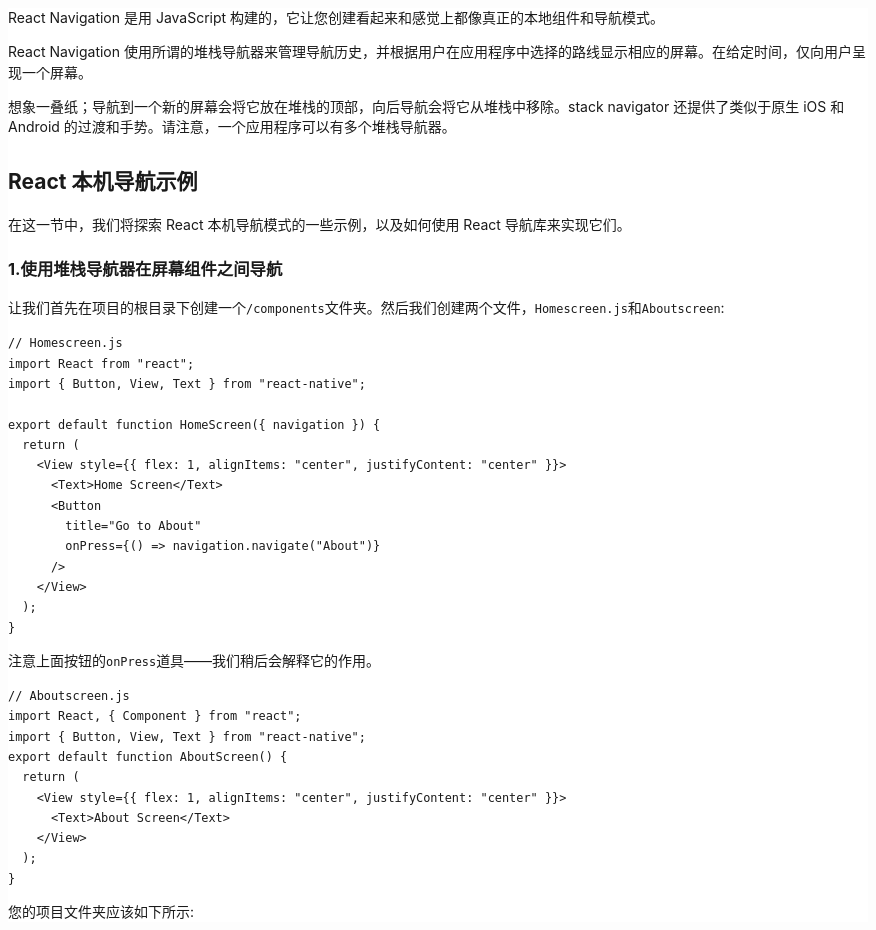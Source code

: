 React Navigation 是用 JavaScript 构建的，它让您创建看起来和感觉上都像真正的本地组件和导航模式。

React Navigation 使用所谓的堆栈导航器来管理导航历史，并根据用户在应用程序中选择的路线显示相应的屏幕。在给定时间，仅向用户呈现一个屏幕。

想象一叠纸；导航到一个新的屏幕会将它放在堆栈的顶部，向后导航会将它从堆栈中移除。stack navigator 还提供了类似于原生 iOS 和 Android 的过渡和手势。请注意，一个应用程序可以有多个堆栈导航器。

## React 本机导航示例

在这一节中，我们将探索 React 本机导航模式的一些示例，以及如何使用 React 导航库来实现它们。

### 1.使用堆栈导航器在屏幕组件之间导航

让我们首先在项目的根目录下创建一个`/components`文件夹。然后我们创建两个文件，`Homescreen.js`和`Aboutscreen`:

```
// Homescreen.js
import React from "react";
import { Button, View, Text } from "react-native";

export default function HomeScreen({ navigation }) {
  return (
    <View style={{ flex: 1, alignItems: "center", justifyContent: "center" }}>
      <Text>Home Screen</Text>
      <Button
        title="Go to About"
        onPress={() => navigation.navigate("About")}
      />
    </View>
  );
}

```

注意上面按钮的`onPress`道具——我们稍后会解释它的作用。

```
// Aboutscreen.js
import React, { Component } from "react";
import { Button, View, Text } from "react-native";
export default function AboutScreen() {
  return (
    <View style={{ flex: 1, alignItems: "center", justifyContent: "center" }}>
      <Text>About Screen</Text>
    </View>
  );
}

```

您的项目文件夹应该如下所示:
